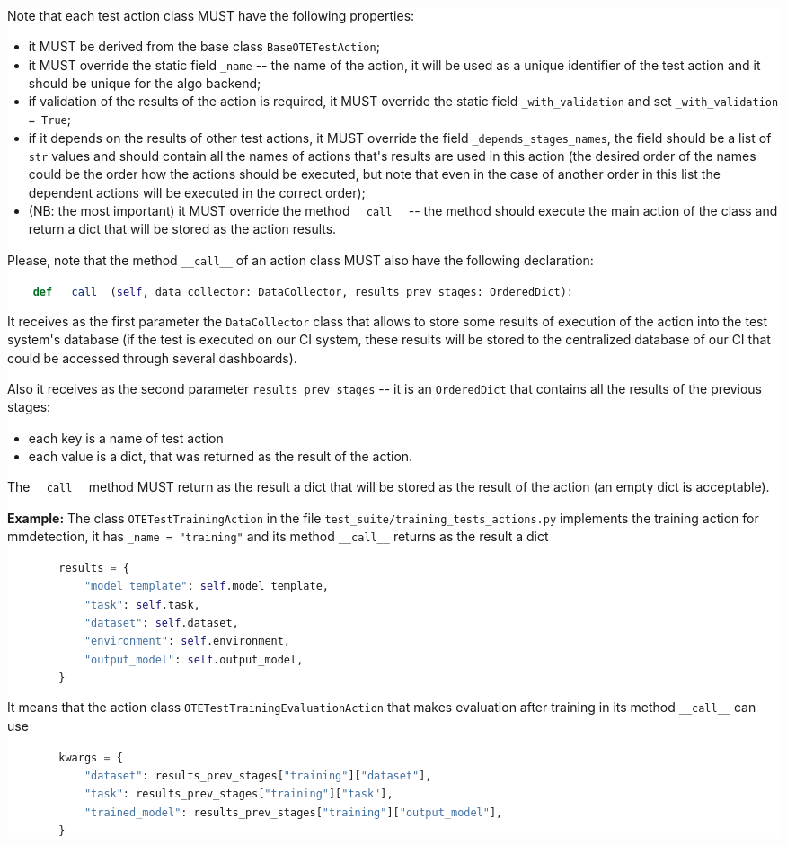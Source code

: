 Note that each test action class MUST have the following properties:
* it MUST be derived from the base class `BaseOTETestAction`;
* it MUST override the static field `_name` -- the name of the action, it will be used as a unique
  identifier of the test action and it should be unique for the algo backend;
* if validation of the results of the action is required, it MUST override the static field
  `_with_validation` and set `_with_validation = True`;
* if it depends on the results of other test actions, it MUST override the field
  `_depends_stages_names`, the field should be a list of `str` values and should contain
  all the names of actions that's results are used in this action
  (the desired order of the names could be the order how the actions should be executed, but note
  that even in the case of another order in this list the dependent actions will be executed in the
  correct order);
* (NB: the most important) it MUST override the method `__call__` -- the method should execute the
  main action of the class and return a dict that will be stored as the action results.

Please, note that the method `__call__` of an action class MUST also have the following declaration:
```python
    def __call__(self, data_collector: DataCollector, results_prev_stages: OrderedDict):
```
It receives as the first parameter the `DataCollector` class that allows to store some results of
execution of the action into the test system's database
(if the test is executed on our CI system, these results will be stored to the centralized database
of our CI that could be accessed through several dashboards).

Also it receives as the second parameter `results_prev_stages` -- it is an `OrderedDict` that
contains all the results of the previous stages:
* each key is a name of test action
* each value is a dict, that was returned as the result of the action.

The `__call__` method MUST return as the result a dict that will be stored as the result of the
action (an empty dict is acceptable).

**Example:**
The class `OTETestTrainingAction` in the file `test_suite/training_tests_actions.py`
implements the training action for mmdetection, it has `_name = "training"` and its method
`__call__` returns as the result a dict
```python
        results = {
            "model_template": self.model_template,
            "task": self.task,
            "dataset": self.dataset,
            "environment": self.environment,
            "output_model": self.output_model,
        }
```
It means that the action class `OTETestTrainingEvaluationAction` that makes evaluation after
training in its method `__call__` can use
```python
        kwargs = {
            "dataset": results_prev_stages["training"]["dataset"],
            "task": results_prev_stages["training"]["task"],
            "trained_model": results_prev_stages["training"]["output_model"],
        }
```

